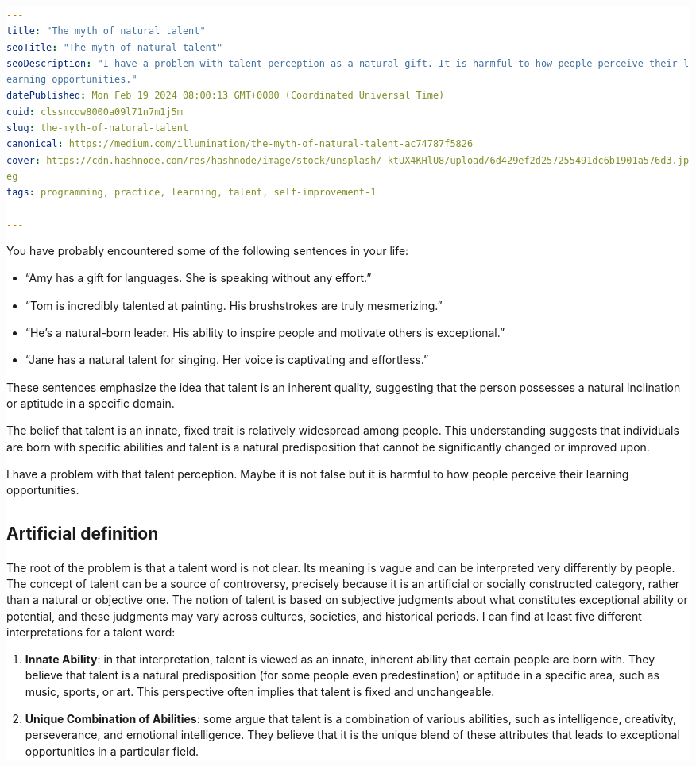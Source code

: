 ```yaml
---
title: "The myth of natural talent"
seoTitle: "The myth of natural talent"
seoDescription: "I have a problem with talent perception as a natural gift. It is harmful to how people perceive their learning opportunities."
datePublished: Mon Feb 19 2024 08:00:13 GMT+0000 (Coordinated Universal Time)
cuid: clssncdw8000a09l71n7m1j5m
slug: the-myth-of-natural-talent
canonical: https://medium.com/illumination/the-myth-of-natural-talent-ac74787f5826
cover: https://cdn.hashnode.com/res/hashnode/image/stock/unsplash/-ktUX4KHlU8/upload/6d429ef2d257255491dc6b1901a576d3.jpeg
tags: programming, practice, learning, talent, self-improvement-1

---
```


You have probably encountered some of the following sentences in your life:

* “Amy has a gift for languages. She is speaking without any effort.”
    
* “Tom is incredibly talented at painting. His brushstrokes are truly mesmerizing.”
    
* “He’s a natural-born leader. His ability to inspire people and motivate others is exceptional.”
    
* “Jane has a natural talent for singing. Her voice is captivating and effortless.”
    

These sentences emphasize the idea that talent is an inherent quality, suggesting that the person possesses a natural inclination or aptitude in a specific domain.

The belief that talent is an innate, fixed trait is relatively widespread among people. This understanding suggests that individuals are born with specific abilities and talent is a natural predisposition that cannot be significantly changed or improved upon.

I have a problem with that talent perception. Maybe it is not false but it is harmful to how people perceive their learning opportunities.

## Artificial definition

The root of the problem is that a talent word is not clear. Its meaning is vague and can be interpreted very differently by people. The concept of talent can be a source of controversy, precisely because it is an artificial or socially constructed category, rather than a natural or objective one. The notion of talent is based on subjective judgments about what constitutes exceptional ability or potential, and these judgments may vary across cultures, societies, and historical periods. I can find at least five different interpretations for a talent word:

1. **Innate Ability**: in that interpretation, talent is viewed as an innate, inherent ability that certain people are born with. They believe that talent is a natural predisposition (for some people even predestination) or aptitude in a specific area, such as music, sports, or art. This perspective often implies that talent is fixed and unchangeable.
    
2. **Unique Combination of Abilities**: some argue that talent is a combination of various abilities, such as intelligence, creativity, perseverance, and emotional intelligence. They believe that it is the unique blend of these attributes that leads to exceptional opportunities in a particular field.
    